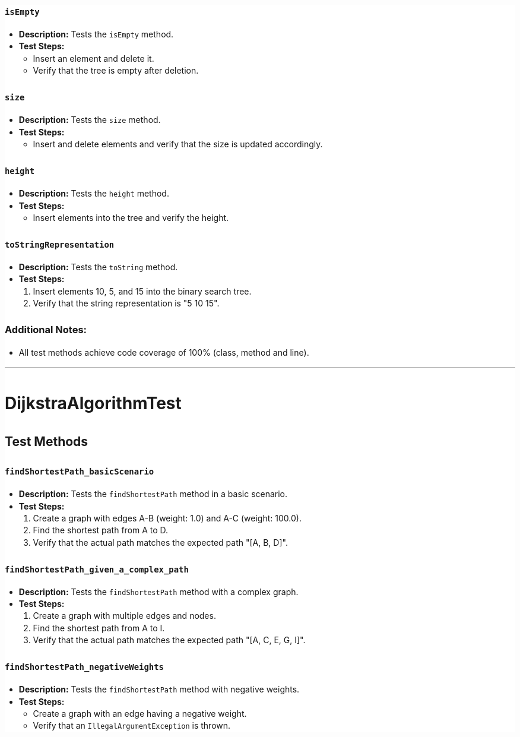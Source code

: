 ### `isEmpty`
- **Description:** Tests the `isEmpty` method.
- **Test Steps:**
    - Insert an element and delete it.
    - Verify that the tree is empty after deletion.

### `size`
- **Description:** Tests the `size` method.
- **Test Steps:**
    - Insert and delete elements and verify that the size is updated accordingly.

### `height`
- **Description:** Tests the `height` method.
- **Test Steps:**
    - Insert elements into the tree and verify the height.

### `toStringRepresentation`
- **Description:** Tests the `toString` method.
- **Test Steps:**
    1. Insert elements 10, 5, and 15 into the binary search tree.
    2. Verify that the string representation is "5 10 15".


### Additional Notes:
- All test methods achieve code coverage of 100% (class, method and line).
---------------------------------------------------------------------------------------------------------------------------
# DijkstraAlgorithmTest 

## Test Methods

### `findShortestPath_basicScenario`
- **Description:** Tests the `findShortestPath` method in a basic scenario.
- **Test Steps:**
    1. Create a graph with edges A-B (weight: 1.0) and A-C (weight: 100.0).
    2. Find the shortest path from A to D.
    3. Verify that the actual path matches the expected path "[A, B, D]".

### `findShortestPath_given_a_complex_path`
- **Description:** Tests the `findShortestPath` method with a complex graph.
- **Test Steps:**
    1. Create a graph with multiple edges and nodes.
    2. Find the shortest path from A to I.
    3. Verify that the actual path matches the expected path "[A, C, E, G, I]".

### `findShortestPath_negativeWeights`
- **Description:** Tests the `findShortestPath` method with negative weights.
- **Test Steps:**
    - Create a graph with an edge having a negative weight.
    - Verify that an `IllegalArgumentException` is thrown.
